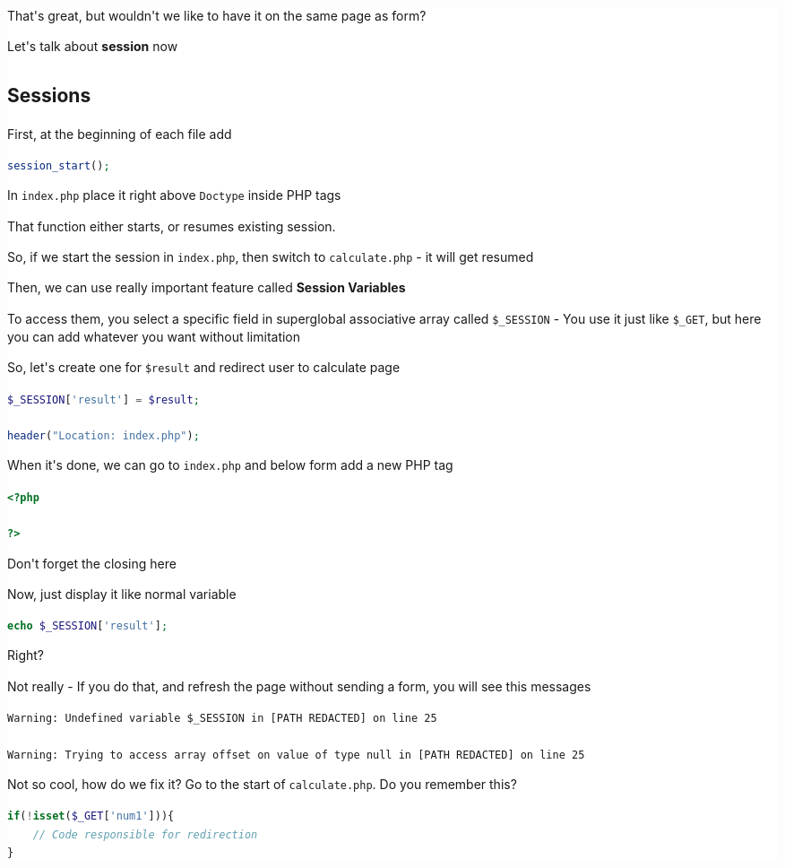 That's great, but wouldn't we like to have it on the same page as form?

Let's talk about  **session** now

## Sessions 


First, at the beginning of each file add 
```php
session_start();
```

In `index.php` place it right above `Doctype` inside PHP tags

That function either starts, or resumes existing session.

So, if we start the session in `index.php`, then switch to `calculate.php` - it will get resumed


Then, we can use really important feature called **Session Variables**

To access them, you select a specific field in superglobal associative array called `$_SESSION` - You use it just like `$_GET`, but here you can add whatever you want without limitation

So, let's create one for `$result` and redirect user to calculate page
```php
$_SESSION['result'] = $result;

header("Location: index.php");
```

When it's done, we can go to `index.php` and below form add a new PHP tag

```php
<?php

?>
``` 

Don't forget the closing here

Now, just display it like normal variable
```php
echo $_SESSION['result'];
```
Right? 

Not really - If you do that, and refresh the page without sending a form, you will see this messages
```
Warning: Undefined variable $_SESSION in [PATH REDACTED] on line 25

Warning: Trying to access array offset on value of type null in [PATH REDACTED] on line 25
```

Not so cool, how do we fix it? Go to the start of `calculate.php`. Do you remember this?
```php
if(!isset($_GET['num1'])){
    // Code responsible for redirection
}
```
